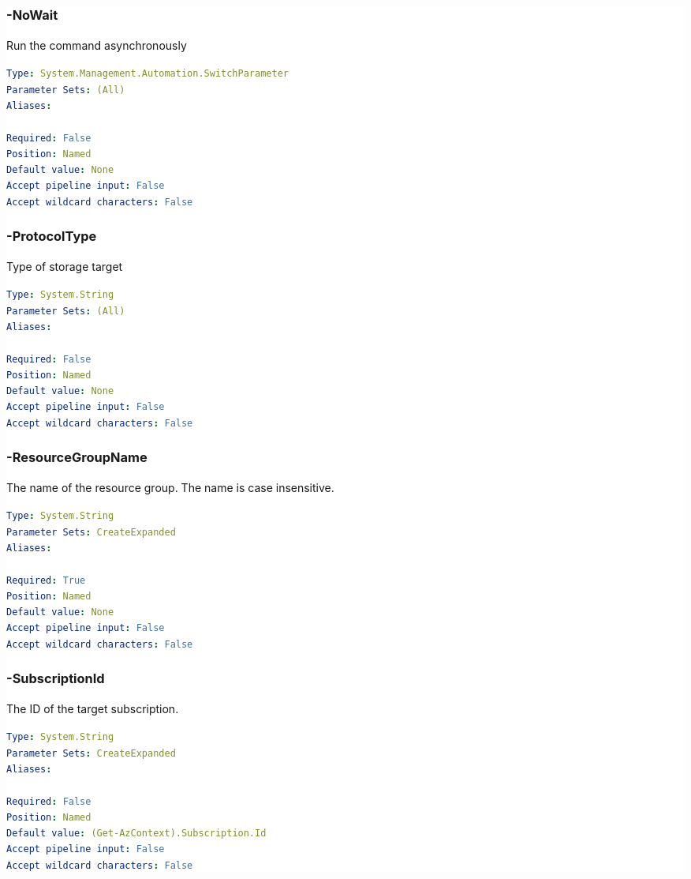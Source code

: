 ### -NoWait
Run the command asynchronously

```yaml
Type: System.Management.Automation.SwitchParameter
Parameter Sets: (All)
Aliases:

Required: False
Position: Named
Default value: None
Accept pipeline input: False
Accept wildcard characters: False
```

### -ProtocolType
Type of storage target

```yaml
Type: System.String
Parameter Sets: (All)
Aliases:

Required: False
Position: Named
Default value: None
Accept pipeline input: False
Accept wildcard characters: False
```

### -ResourceGroupName
The name of the resource group.
The name is case insensitive.

```yaml
Type: System.String
Parameter Sets: CreateExpanded
Aliases:

Required: True
Position: Named
Default value: None
Accept pipeline input: False
Accept wildcard characters: False
```

### -SubscriptionId
The ID of the target subscription.

```yaml
Type: System.String
Parameter Sets: CreateExpanded
Aliases:

Required: False
Position: Named
Default value: (Get-AzContext).Subscription.Id
Accept pipeline input: False
Accept wildcard characters: False
```
